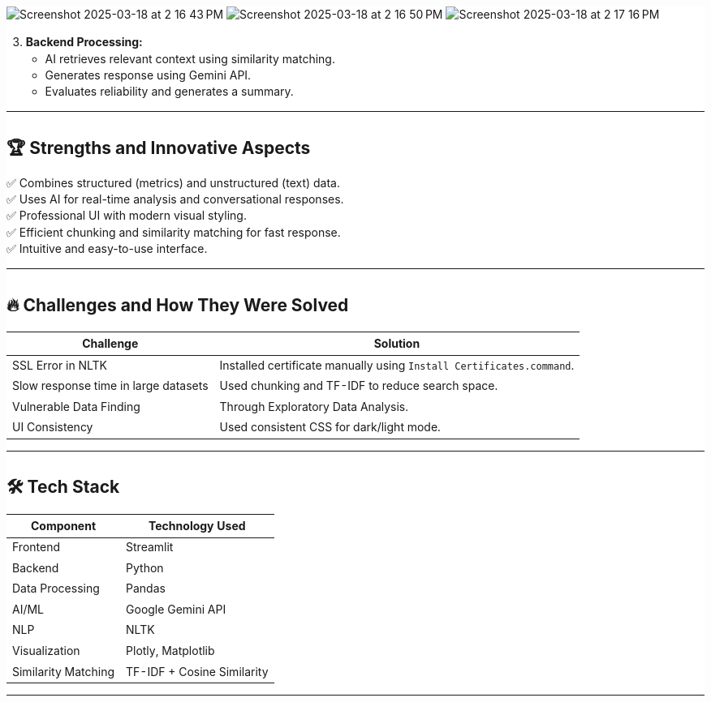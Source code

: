 <img width="1163" alt="Screenshot 2025-03-18 at 2 16 43 PM" src="https://github.com/user-attachments/assets/55d20d78-152b-4678-88fc-ccd48bdacebe" />


<img width="1162" alt="Screenshot 2025-03-18 at 2 16 50 PM" src="https://github.com/user-attachments/assets/27cb147e-a42f-406b-a21e-7e10651f0c92" />


<img width="1165" alt="Screenshot 2025-03-18 at 2 17 16 PM" src="https://github.com/user-attachments/assets/02d22548-c626-4f2f-aa29-c9e79f94d4bd" />




3. **Backend Processing:**  
   - AI retrieves relevant context using similarity matching.  
   - Generates response using Gemini API.  
   - Evaluates reliability and generates a summary.  

---

## 🏆 **Strengths and Innovative Aspects**  
✅ Combines structured (metrics) and unstructured (text) data.  
✅ Uses AI for real-time analysis and conversational responses.  
✅ Professional UI with modern visual styling.  
✅ Efficient chunking and similarity matching for fast response.  
✅ Intuitive and easy-to-use interface.  

---

## 🔥 **Challenges and How They Were Solved**  
| Challenge | Solution |  
|----------|----------|  
| SSL Error in NLTK | Installed certificate manually using `Install Certificates.command`. |  
| Slow response time in large datasets | Used chunking and TF-IDF to reduce search space. |  
| Vulnerable Data Finding | Through Exploratory Data Analysis. |  
| UI Consistency | Used consistent CSS for dark/light mode. |  

---

## 🛠️ **Tech Stack**  
| Component | Technology Used |  
|-----------|-----------------|  
| Frontend | Streamlit |  
| Backend | Python |  
| Data Processing | Pandas |  
| AI/ML | Google Gemini API |  
| NLP | NLTK |  
| Visualization | Plotly, Matplotlib |  
| Similarity Matching | TF-IDF + Cosine Similarity |  

---